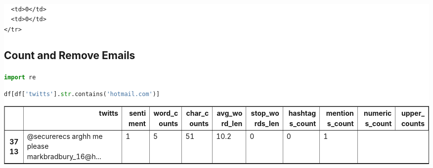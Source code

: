       <td>0</td>
      <td>0</td>
    </tr>
  </tbody>
</table>
</div>




```python

```

## Count and Remove Emails 


```python
import re
```


```python
df[df['twitts'].str.contains('hotmail.com')]
```




<div>
<style scoped>
    .dataframe tbody tr th:only-of-type {
        vertical-align: middle;
    }

    .dataframe tbody tr th {
        vertical-align: top;
    }

    .dataframe thead th {
        text-align: right;
    }
</style>
<table border="1" class="dataframe">
  <thead>
    <tr style="text-align: right;">
      <th></th>
      <th>twitts</th>
      <th>sentiment</th>
      <th>word_counts</th>
      <th>char_counts</th>
      <th>avg_word_len</th>
      <th>stop_words_len</th>
      <th>hashtags_count</th>
      <th>mentions_count</th>
      <th>numerics_count</th>
      <th>upper_counts</th>
    </tr>
  </thead>
  <tbody>
    <tr>
      <th>3713</th>
      <td>@securerecs arghh me please  markbradbury_16@h...</td>
      <td>1</td>
      <td>5</td>
      <td>51</td>
      <td>10.2</td>
      <td>0</td>
      <td>0</td>
      <td>1</td>